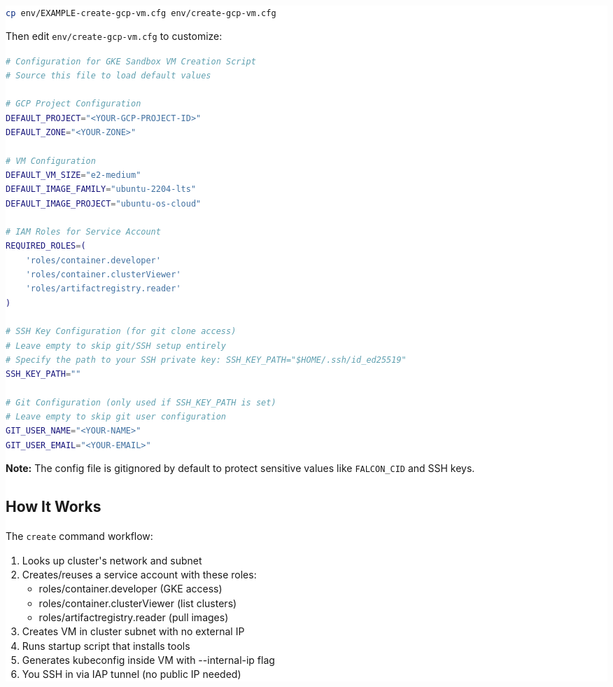 ```bash
cp env/EXAMPLE-create-gcp-vm.cfg env/create-gcp-vm.cfg
```

Then edit `env/create-gcp-vm.cfg` to customize:

```bash
# Configuration for GKE Sandbox VM Creation Script
# Source this file to load default values

# GCP Project Configuration
DEFAULT_PROJECT="<YOUR-GCP-PROJECT-ID>"
DEFAULT_ZONE="<YOUR-ZONE>"

# VM Configuration
DEFAULT_VM_SIZE="e2-medium"
DEFAULT_IMAGE_FAMILY="ubuntu-2204-lts"
DEFAULT_IMAGE_PROJECT="ubuntu-os-cloud"

# IAM Roles for Service Account
REQUIRED_ROLES=(
    'roles/container.developer'
    'roles/container.clusterViewer'
    'roles/artifactregistry.reader'
)

# SSH Key Configuration (for git clone access)
# Leave empty to skip git/SSH setup entirely
# Specify the path to your SSH private key: SSH_KEY_PATH="$HOME/.ssh/id_ed25519"
SSH_KEY_PATH=""

# Git Configuration (only used if SSH_KEY_PATH is set)
# Leave empty to skip git user configuration
GIT_USER_NAME="<YOUR-NAME>"
GIT_USER_EMAIL="<YOUR-EMAIL>"
```

**Note:** The config file is gitignored by default to protect sensitive values like `FALCON_CID` and SSH keys.

## How It Works

The `create` command workflow:

1. Looks up cluster's network and subnet
2. Creates/reuses a service account with these roles:
   - roles/container.developer (GKE access)
   - roles/container.clusterViewer (list clusters)
   - roles/artifactregistry.reader (pull images)
3. Creates VM in cluster subnet with no external IP
4. Runs startup script that installs tools
5. Generates kubeconfig inside VM with --internal-ip flag
6. You SSH in via IAP tunnel (no public IP needed)
